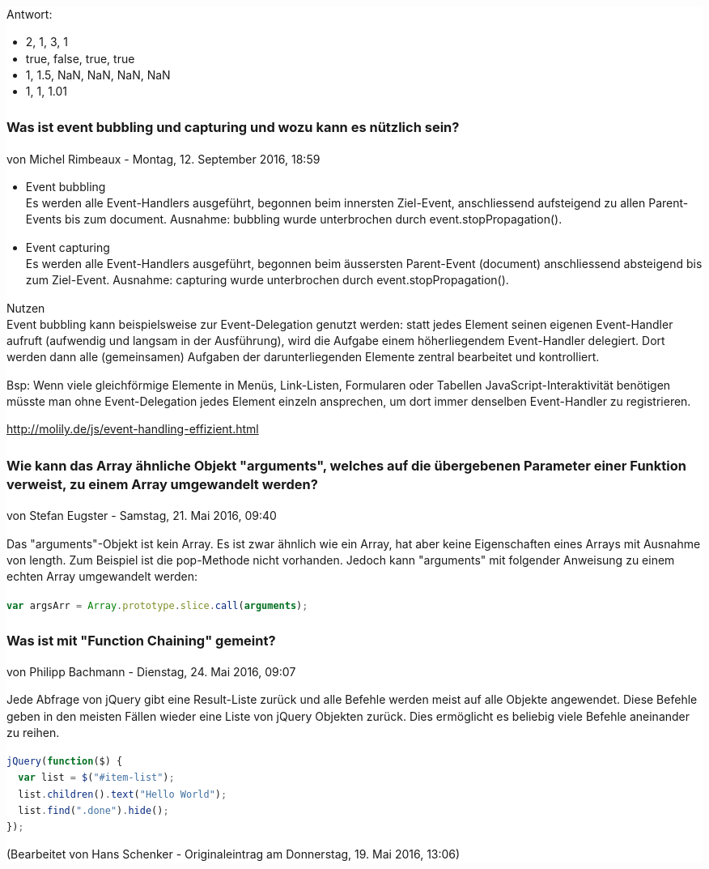 Antwort:
- 2, 1, 3, 1
- true, false, true, true
- 1, 1.5, NaN, NaN, NaN, NaN
- 1, 1, 1.01

### Was ist event bubbling und capturing und wozu kann es nützlich sein?
von Michel Rimbeaux - Montag, 12. September 2016, 18:59

- Event bubbling  
  Es werden alle Event-Handlers ausgeführt, begonnen beim innersten Ziel-Event, anschliessend aufsteigend zu allen Parent-Events bis zum document. Ausnahme: bubbling wurde unterbrochen durch event.stopPropagation().

- Event capturing  
  Es werden alle Event-Handlers ausgeführt, begonnen beim äussersten Parent-Event (document) anschliessend absteigend bis zum Ziel-Event. Ausnahme: capturing wurde unterbrochen durch event.stopPropagation().

Nutzen  
Event bubbling kann beispielsweise zur Event-Delegation genutzt werden: statt jedes Element seinen eigenen Event-Handler aufruft (aufwendig und langsam in der Ausführung), wird die Aufgabe einem höherliegendem Event-Handler delegiert. Dort werden dann alle (gemeinsamen) Aufgaben der darunterliegenden Elemente zentral bearbeitet und kontrolliert.

Bsp: Wenn viele gleichförmige Elemente in Menüs, Link-Listen, Formularen oder Tabellen JavaScript-Interaktivität benötigen müsste man ohne Event-Delegation jedes Element einzeln ansprechen, um dort immer denselben Event-Handler zu registrieren.

http://molily.de/js/event-handling-effizient.html

### Wie kann das Array ähnliche Objekt "arguments", welches auf die übergebenen Parameter einer Funktion verweist, zu einem Array umgewandelt werden?
von Stefan Eugster - Samstag, 21. Mai 2016, 09:40

Das "arguments"-Objekt ist kein Array. Es ist zwar ähnlich wie ein Array, hat aber keine Eigenschaften eines Arrays mit Ausnahme von length. Zum Beispiel ist die pop-Methode nicht vorhanden. Jedoch kann "arguments" mit folgender Anweisung zu einem echten Array umgewandelt werden:

```javascript
var argsArr = Array.prototype.slice.call(arguments);
```

### Was ist mit "Function Chaining" gemeint?
von Philipp Bachmann - Dienstag, 24. Mai 2016, 09:07

Jede Abfrage von jQuery gibt eine Result-­Liste zurück und alle Befehle werden meist auf alle Objekte angewendet. Diese Befehle geben in den meisten Fällen wieder eine Liste von jQuery Objekten zurück. Dies ermöglicht es beliebig viele Befehle aneinander zu reihen.

```javascript
jQuery(function($) {
  var list = $("#item-list");
  list.children().text("Hello World");
  list.find(".done").hide();
});
```
(Bearbeitet von Hans Schenker - Originaleintrag am Donnerstag, 19. Mai 2016, 13:06)
